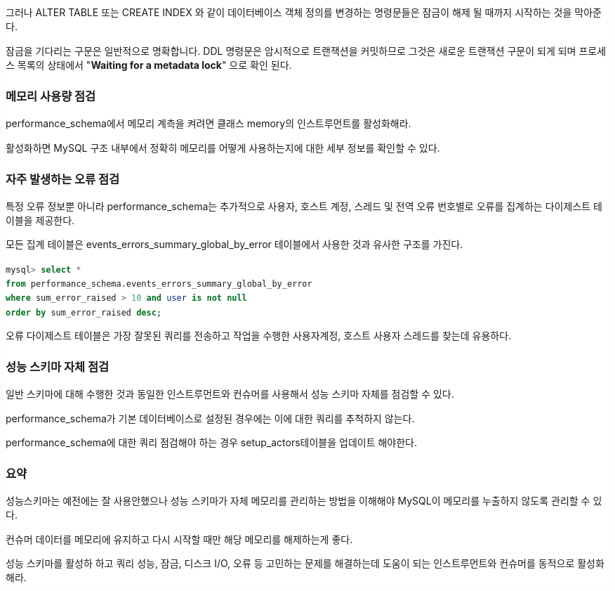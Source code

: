 그러나 ALTER TABLE 또는 CREATE INDEX 와 같이 데이터베이스 객체 정의를 변경하는 명령문들은 잠금이 해제 될 때까지 시작하는 것을 막아준다.

잠금을 기다리는 구문은 일반적으로 명확합니다. DDL 명령문은 암시적으로 트랜잭션을 커밋하므로 그것은 새로운 트랜잭션 구문이 되게 되며 프로세스 목록의 상태에서 "**Waiting for a metadata lock**" 으로 확인 된다.

### 메모리 사용량 점검

performance_schema에서 메모리 계측을 켜려면 클래스 memory의 인스트루먼트를 활성화해라.

활성화하면 MySQL 구조 내부에서 정확히 메모리를 어떻게 사용하는지에 대한 세부 정보를 확인할 수 있다.

### 자주 발생하는 오류 점검

특정 오류 정보뿐 아니라 performance_schema는 추가적으로 사용자, 호스트 계정, 스레드 및 전역 오류 번호별로 오류를 집계하는 다이제스트 테이블을 제공한다.

모든 집계 테이블은 events_errors_summary_global_by_error 테이블에서 사용한 것과 유사한 구조를 가진다.

```sql
mysql> select *
from performance_schema.events_errors_summary_global_by_error
where sum_error_raised > 10 and user is not null
order by sum_error_raised desc;
```

오류 다이제스트 테이블은 가장 잘못된 쿼리를 전송하고 작업을 수행한 사용자계정, 호스트 사용자 스레드를 찾는데 유용하다.

### 성능 스키마 자체 점검

일반 스키마에 대해 수행한 것과 동일한 인스트루먼트와 컨슈머를 사용해서 성능 스키마 자체를 점검할 수 있다.

performance_schema가 기본 데이터베이스로 설정된 경우에는 이에 대한 쿼리를 추척하지 않는다.

performance_schema에 대한 쿼리 점검해야 하는 경우 setup_actors테이블을 업데이트 해야한다.

### 요약

성능스키마는 예전에는 잘 사용안했으나 성능 스키마가 자체 메모리를 관리하는 방법을 이해해야 MySQL이 메모리를 누출하지 않도록 관리할 수 있다.

컨슈머 데이터를 메모리에 유지하고 다시 시작할 때만 해당 메모리를 해제하는게 좋다.

성능 스키마를 활성하 하고 쿼리 성능, 잠금, 디스크 I/O, 오류 등 고민하는 문제를 해결하는데 도움이 되는 인스트루먼트와 컨슈머를 동적으로 활성화 해라.
